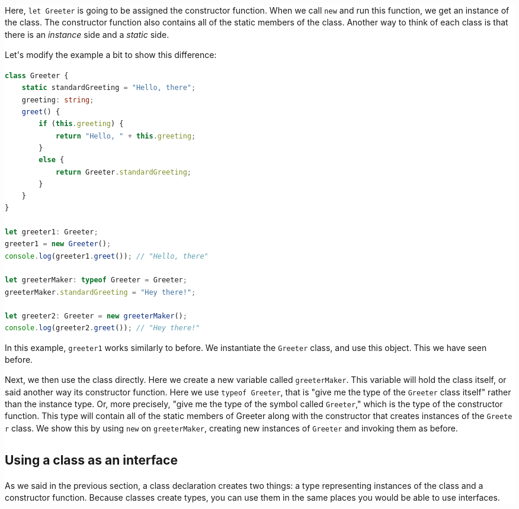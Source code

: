 Here, `let Greeter` is going to be assigned the constructor function.
When we call `new` and run this function, we get an instance of the class.
The constructor function also contains all of the static members of the class.
Another way to think of each class is that there is an *instance* side and a *static* side.

Let's modify the example a bit to show this difference:

```ts
class Greeter {
    static standardGreeting = "Hello, there";
    greeting: string;
    greet() {
        if (this.greeting) {
            return "Hello, " + this.greeting;
        }
        else {
            return Greeter.standardGreeting;
        }
    }
}

let greeter1: Greeter;
greeter1 = new Greeter();
console.log(greeter1.greet()); // "Hello, there"

let greeterMaker: typeof Greeter = Greeter;
greeterMaker.standardGreeting = "Hey there!";

let greeter2: Greeter = new greeterMaker();
console.log(greeter2.greet()); // "Hey there!"
```

In this example, `greeter1` works similarly to before.
We instantiate the `Greeter` class, and use this object.
This we have seen before.

Next, we then use the class directly.
Here we create a new variable called `greeterMaker`.
This variable will hold the class itself, or said another way its constructor function.
Here we use `typeof Greeter`, that is "give me the type of the `Greeter` class itself" rather than the instance type.
Or, more precisely, "give me the type of the symbol called `Greeter`," which is the type of the constructor function.
This type will contain all of the static members of Greeter along with the constructor that creates instances of the `Greeter` class.
We show this by using `new` on `greeterMaker`, creating new instances of `Greeter` and invoking them as before.

## Using a class as an interface

As we said in the previous section, a class declaration creates two things: a type representing instances of the class and a constructor function.
Because classes create types, you can use them in the same places you would be able to use interfaces.
